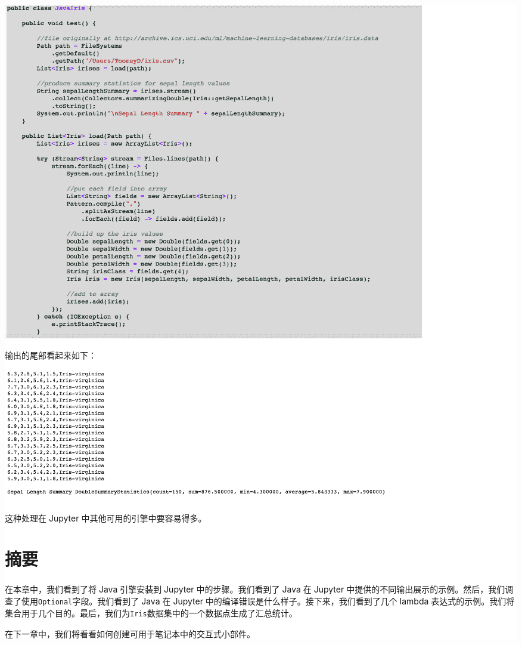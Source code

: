 ![](img/2a6bf48d-1c39-4fe8-a66c-29b2b9c508ac.png)

输出的尾部看起来如下：

![](img/9417a600-7b4d-4457-b7dd-af2e35c483ee.png)

这种处理在 Jupyter 中其他可用的引擎中要容易得多。

# 摘要

在本章中，我们看到了将 Java 引擎安装到 Jupyter 中的步骤。我们看到了 Java 在 Jupyter 中提供的不同输出展示的示例。然后，我们调查了使用`Optional`字段。我们看到了 Java 在 Jupyter 中的编译错误是什么样子。接下来，我们看到了几个 lambda 表达式的示例。我们将集合用于几个目的。最后，我们为`Iris`数据集中的一个数据点生成了汇总统计。

在下一章中，我们将看看如何创建可用于笔记本中的交互式小部件。
